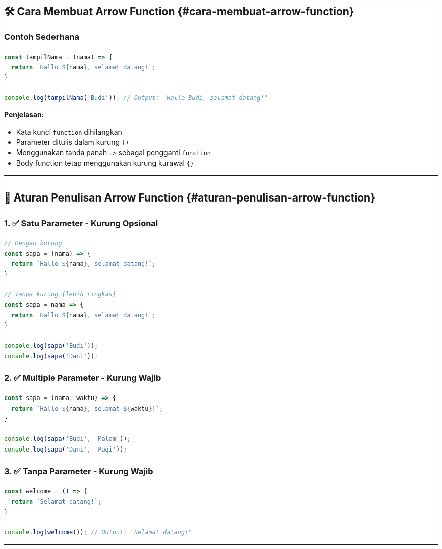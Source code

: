 
## 🛠️ Cara Membuat Arrow Function {#cara-membuat-arrow-function}

### Contoh Sederhana
```javascript
const tampilNama = (nama) => {
  return `Hallo ${nama}, selamat datang!`;
}

console.log(tampilNama('Budi')); // Output: "Hallo Budi, selamat datang!"
```

**Penjelasan:**
- Kata kunci `function` dihilangkan
- Parameter ditulis dalam kurung `()`
- Menggunakan tanda panah `=>` sebagai pengganti `function`
- Body function tetap menggunakan kurung kurawal `{}`

---

## 📝 Aturan Penulisan Arrow Function {#aturan-penulisan-arrow-function}

### 1. ✅ Satu Parameter - Kurung Opsional
```javascript
// Dengan kurung
const sapa = (nama) => {
  return `Hallo ${nama}, selamat datang!`;
}

// Tanpa kurung (lebih ringkas)
const sapa = nama => {
  return `Hallo ${nama}, selamat datang!`;
}

console.log(sapa('Budi'));
console.log(sapa('Dani'));
```

### 2. ✅ Multiple Parameter - Kurung Wajib
```javascript
const sapa = (nama, waktu) => {
  return `Hallo ${nama}, selamat ${waktu}!`;
}

console.log(sapa('Budi', 'Malam'));
console.log(sapa('Dani', 'Pagi'));
```

### 3. ✅ Tanpa Parameter - Kurung Wajib
```javascript
const welcome = () => {
  return `Selamat datang!`;
}

console.log(welcome()); // Output: "Selamat datang!"
```

---